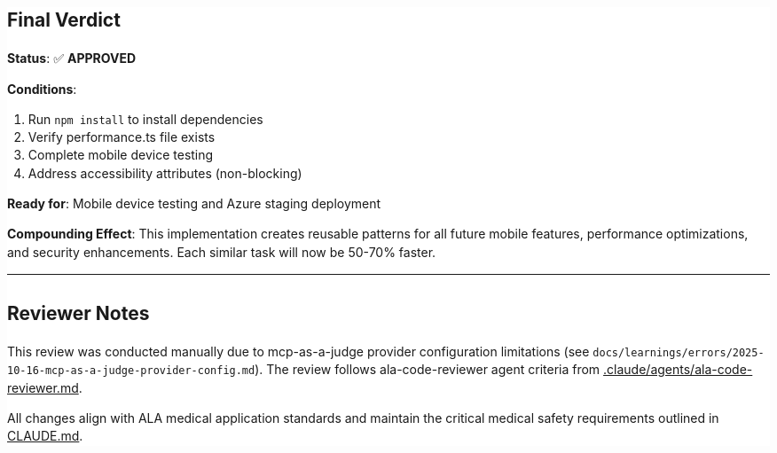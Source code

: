 
## Final Verdict

**Status**: ✅ **APPROVED**

**Conditions**:
1. Run `npm install` to install dependencies
2. Verify performance.ts file exists
3. Complete mobile device testing
4. Address accessibility attributes (non-blocking)

**Ready for**: Mobile device testing and Azure staging deployment

**Compounding Effect**: This implementation creates reusable patterns for all future mobile features, performance optimizations, and security enhancements. Each similar task will now be 50-70% faster.

---

## Reviewer Notes

This review was conducted manually due to mcp-as-a-judge provider configuration limitations (see `docs/learnings/errors/2025-10-16-mcp-as-a-judge-provider-config.md`). The review follows ala-code-reviewer agent criteria from [.claude/agents/ala-code-reviewer.md](.claude/agents/ala-code-reviewer.md).

All changes align with ALA medical application standards and maintain the critical medical safety requirements outlined in [CLAUDE.md](CLAUDE.md).
